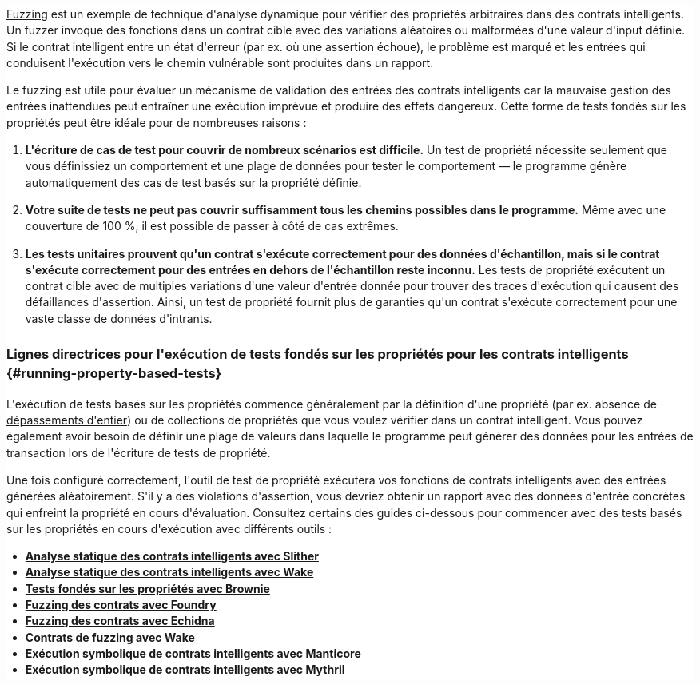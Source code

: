 [Fuzzing](https://halborn.com/what-is-fuzz-testing-fuzzing/) est un exemple de technique d'analyse dynamique pour vérifier des propriétés arbitraires dans des contrats intelligents. Un fuzzer invoque des fonctions dans un contrat cible avec des variations aléatoires ou malformées d'une valeur d'input définie. Si le contrat intelligent entre un état d'erreur (par ex. où une assertion échoue), le problème est marqué et les entrées qui conduisent l'exécution vers le chemin vulnérable sont produites dans un rapport.

Le fuzzing est utile pour évaluer un mécanisme de validation des entrées des contrats intelligents car la mauvaise gestion des entrées inattendues peut entraîner une exécution imprévue et produire des effets dangereux. Cette forme de tests fondés sur les propriétés peut être idéale pour de nombreuses raisons :

1. **L'écriture de cas de test pour couvrir de nombreux scénarios est difficile.** Un test de propriété nécessite seulement que vous définissiez un comportement et une plage de données pour tester le comportement — le programme génère automatiquement des cas de test basés sur la propriété définie.

2. **Votre suite de tests ne peut pas couvrir suffisamment tous les chemins possibles dans le programme.** Même avec une couverture de 100 %, il est possible de passer à côté de cas extrêmes.

3. **Les tests unitaires prouvent qu'un contrat s'exécute correctement pour des données d'échantillon, mais si le contrat s'exécute correctement pour des entrées en dehors de l'échantillon reste inconnu.** Les tests de propriété exécutent un contrat cible avec de multiples variations d'une valeur d'entrée donnée pour trouver des traces d'exécution qui causent des défaillances d'assertion. Ainsi, un test de propriété fournit plus de garanties qu'un contrat s'exécute correctement pour une vaste classe de données d'intrants.

### Lignes directrices pour l'exécution de tests fondés sur les propriétés pour les contrats intelligents {#running-property-based-tests}

L'exécution de tests basés sur les propriétés commence généralement par la définition d'une propriété (par ex. absence de [dépassements d'entier](https://github.com/ConsenSys/mythril/wiki/Integer-Overflow)) ou de collections de propriétés que vous voulez vérifier dans un contrat intelligent. Vous pouvez également avoir besoin de définir une plage de valeurs dans laquelle le programme peut générer des données pour les entrées de transaction lors de l'écriture de tests de propriété.

Une fois configuré correctement, l'outil de test de propriété exécutera vos fonctions de contrats intelligents avec des entrées générées aléatoirement. S'il y a des violations d'assertion, vous devriez obtenir un rapport avec des données d'entrée concrètes qui enfreint la propriété en cours d'évaluation. Consultez certains des guides ci-dessous pour commencer avec des tests basés sur les propriétés en cours d'exécution avec différents outils :

- **[Analyse statique des contrats intelligents avec Slither](https://github.com/crytic/building-secure-contracts/tree/master/program-analysis/slither#slither)**
- **[Analyse statique des contrats intelligents avec Wake](https://ackeeblockchain.com/wake/docs/latest/static-analysis/using-detectors/)**
- **[Tests fondés sur les propriétés avec Brownie](https://eth-brownie.readthedocs.io/en/stable/tests-hypothesis-property.html)**
- **[Fuzzing des contrats avec Foundry](https://book.getfoundry.sh/forge/fuzz-testing)**
- **[Fuzzing des contrats avec Echidna](https://github.com/crytic/building-secure-contracts/tree/master/program-analysis/echidna#echidna-tutorial)**
- **[Contrats de fuzzing avec Wake](https://ackeeblockchain.com/wake/docs/latest/testing-framework/fuzzing/)**
- **[Exécution symbolique de contrats intelligents avec Manticore](https://github.com/crytic/building-secure-contracts/tree/master/program-analysis/manticore#manticore-tutorial)**
- **[Exécution symbolique de contrats intelligents avec Mythril](https://mythril-classic.readthedocs.io/en/master/tutorial.html)**
